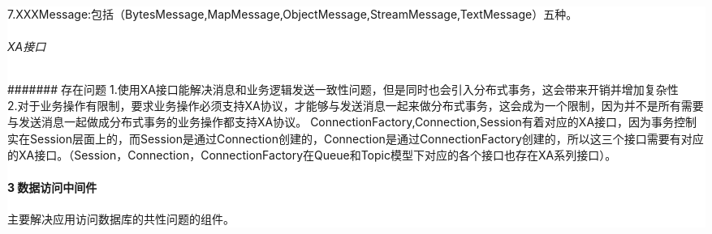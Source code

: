 7.XXXMessage:包括（BytesMessage,MapMessage,ObjectMessage,StreamMessage,TextMessage）五种。<br>
###### XA接口
####### 存在问题
1.使用XA接口能解决消息和业务逻辑发送一致性问题，但是同时也会引入分布式事务，这会带来开销并增加复杂性<br>
2.对于业务操作有限制，要求业务操作必须支持XA协议，才能够与发送消息一起来做分布式事务，这会成为一个限制，因为并不是所有需要与发送消息一起做成分布式事务的业务操作都支持XA协议。
ConnectionFactory,Connection,Session有着对应的XA接口，因为事务控制实在Session层面上的，而Session是通过Connection创建的，Connection是通过ConnectionFactory创建的，所以这三个接口需要有对应的XA接口。（Session，Connection，ConnectionFactory在Queue和Topic模型下对应的各个接口也存在XA系列接口）。


#### 3 数据访问中间件
主要解决应用访问数据库的共性问题的组件。






